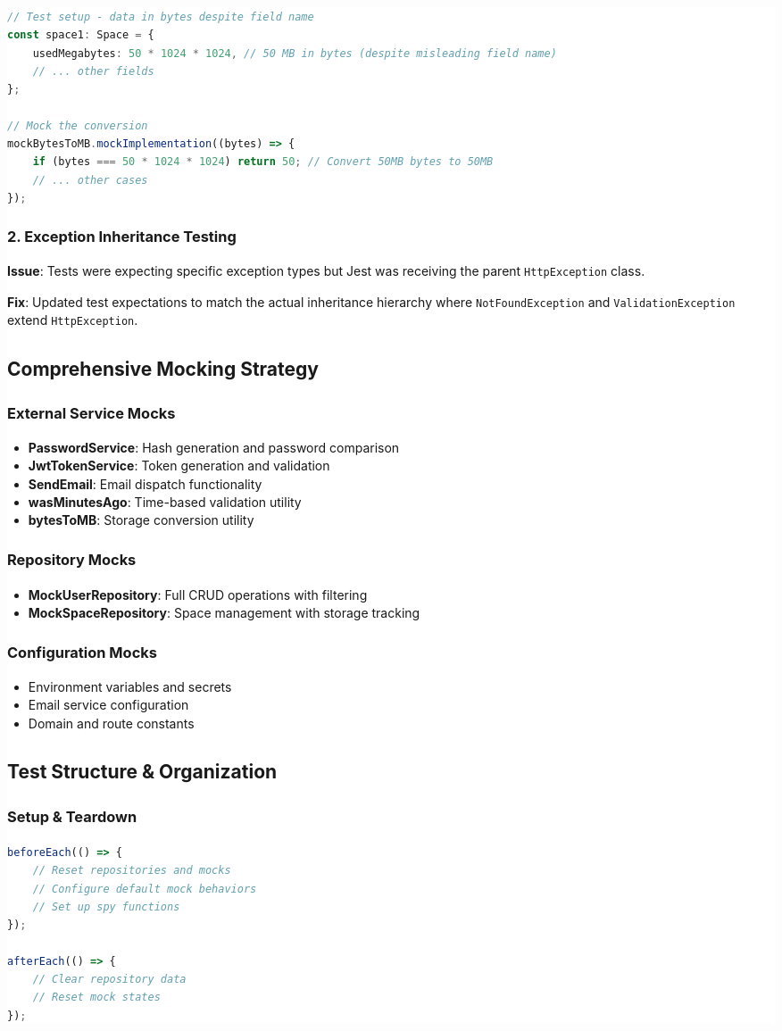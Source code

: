 ```typescript
// Test setup - data in bytes despite field name
const space1: Space = {
    usedMegabytes: 50 * 1024 * 1024, // 50 MB in bytes (despite misleading field name)
    // ... other fields
};

// Mock the conversion
mockBytesToMB.mockImplementation((bytes) => {
    if (bytes === 50 * 1024 * 1024) return 50; // Convert 50MB bytes to 50MB
    // ... other cases
});
```

### 2. **Exception Inheritance Testing**
**Issue**: Tests were expecting specific exception types but Jest was receiving the parent `HttpException` class.

**Fix**: Updated test expectations to match the actual inheritance hierarchy where `NotFoundException` and `ValidationException` extend `HttpException`.

## Comprehensive Mocking Strategy

### **External Service Mocks**
- **PasswordService**: Hash generation and password comparison
- **JwtTokenService**: Token generation and validation
- **SendEmail**: Email dispatch functionality
- **wasMinutesAgo**: Time-based validation utility
- **bytesToMB**: Storage conversion utility

### **Repository Mocks**
- **MockUserRepository**: Full CRUD operations with filtering
- **MockSpaceRepository**: Space management with storage tracking

### **Configuration Mocks**
- Environment variables and secrets
- Email service configuration
- Domain and route constants

## Test Structure & Organization

### **Setup & Teardown**
```typescript
beforeEach(() => {
    // Reset repositories and mocks
    // Configure default mock behaviors
    // Set up spy functions
});

afterEach(() => {
    // Clear repository data
    // Reset mock states
});
```
